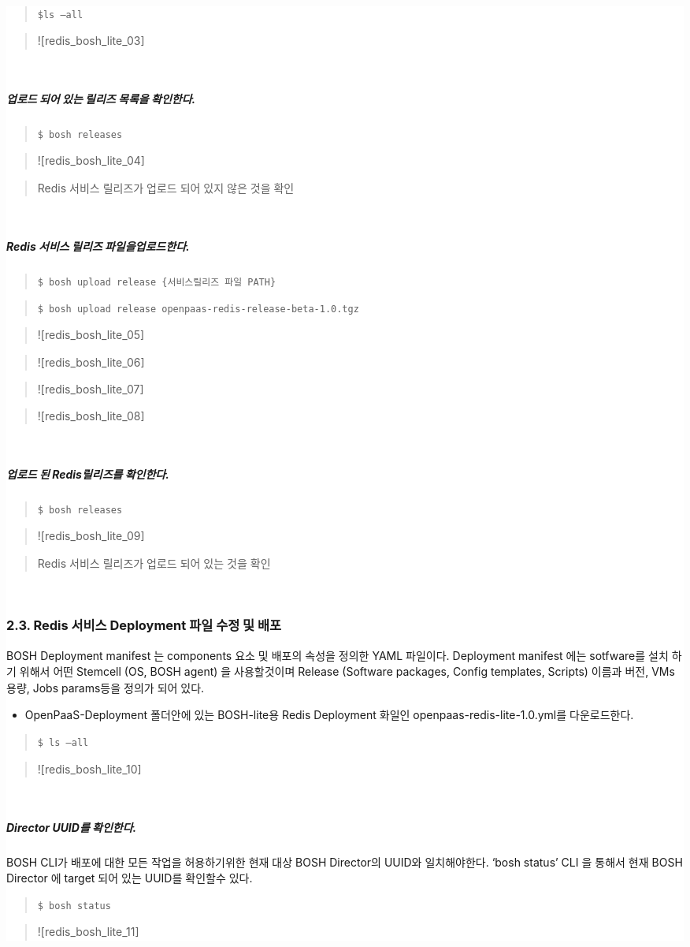>`$ls –all`	

>![redis_bosh_lite_03]

<br>

##### 업로드 되어 있는 릴리즈 목록을 확인한다.

>`$ bosh releases`

>![redis_bosh_lite_04]

>Redis 서비스 릴리즈가 업로드 되어 있지 않은 것을 확인

<br>

##### Redis 서비스 릴리즈 파일을업로드한다.

>`$ bosh upload release {서비스릴리즈 파일 PATH}`

>`$ bosh upload release openpaas-redis-release-beta-1.0.tgz`

>![redis_bosh_lite_05]

>![redis_bosh_lite_06]

>![redis_bosh_lite_07]

>![redis_bosh_lite_08]

<br>

##### 업로드 된 Redis릴리즈를 확인한다.

>`$ bosh releases`

>![redis_bosh_lite_09]

>Redis 서비스 릴리즈가 업로드 되어 있는 것을 확인

<br>

### 2.3. Redis 서비스 Deployment 파일 수정 및 배포
BOSH Deployment manifest 는 components 요소 및 배포의 속성을 정의한 YAML  파일이다.
Deployment manifest 에는 sotfware를 설치 하기 위해서 어떤 Stemcell (OS, BOSH agent) 을 사용할것이며 Release (Software packages, Config templates, Scripts) 이름과 버전, VMs 용량, Jobs params등을 정의가 되어 있다.

-	OpenPaaS-Deployment 폴더안에 있는 BOSH-lite용 Redis Deployment 화일인 openpaas-redis-lite-1.0.yml를 다운로드한다.

>`$ ls –all`

>![redis_bosh_lite_10]

<br>

##### Director UUID를 확인한다.
BOSH CLI가 배포에 대한 모든 작업을 허용하기위한 현재 대상 BOSH Director의 UUID와 일치해야한다. ‘bosh status’ CLI 을 통해서 현재 BOSH Director 에 target 되어 있는 UUID를 확인할수 있다.

>`$ bosh status`

>![redis_bosh_lite_11]
